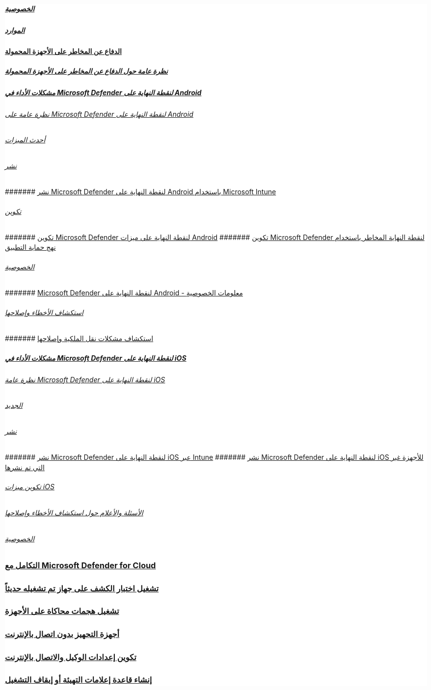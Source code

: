 ##### [الخصوصية](linux-privacy.md)
##### [الموارد](linux-resources.md)

#### [الدفاع عن المخاطر على الأجهزة المحمولة]()
##### [نظرة عامة حول الدفاع عن المخاطر على الأجهزة المحمولة](mtd.md)

##### [مشكلات الأداء في Microsoft Defender لنقطة النهاية على Android]()
###### [نظرة عامة على Microsoft Defender لنقطة النهاية على Android](microsoft-defender-endpoint-android.md)
###### [أحدث الميزات](android-whatsnew.md)

###### [نشر]()
####### [نشر Microsoft Defender لنقطة النهاية على Android باستخدام Microsoft Intune](android-intune.md)

###### [تكوين]()
####### [تكوين Microsoft Defender لنقطة النهاية على ميزات Android](android-configure.md)
####### [تكوين Microsoft Defender لنقطة النهاية المخاطر باستخدام نهج حماية التطبيق](android-configure-mam.md)

###### [الخصوصية]()
####### [Microsoft Defender لنقطة النهاية على Android - معلومات الخصوصية](android-privacy.md)

###### [استكشاف الأخطاء وإصلاحها]()
####### [استكشاف مشكلات نقل الملكية وإصلاحها](android-support-signin.md)

##### [مشكلات الأداء في Microsoft Defender لنقطة النهاية على iOS]()
###### [نظرة عامة Microsoft Defender لنقطة النهاية على iOS](microsoft-defender-endpoint-ios.md)
###### [الجديد](ios-whatsnew.md)

###### [نشر]()
####### [نشر Microsoft Defender لنقطة النهاية على iOS عبر Intune](ios-install.md)
####### [نشر Microsoft Defender لنقطة النهاية على iOS للأجهزة غير التي تم نشرها](ios-install-unmanaged.md)

###### [تكوين ميزات iOS](ios-configure-features.md)

###### [الأسئلة والأعلام حول استكشاف الأخطاء وإصلاحها](ios-troubleshoot.md)

###### [الخصوصية](ios-privacy.md)



### [التكامل مع Microsoft Defender for Cloud](azure-server-integration.md)
### [تشغيل اختبار الكشف على جهاز تم تشغيله حديثاً](run-detection-test.md)
### [تشغيل هجمات محاكاة على الأجهزة](attack-simulations.md)
### [أجهزة التجهيز بدون اتصال بالإنترنت](onboard-offline-machines.md)
### [تكوين إعدادات الوكيل والاتصال بالإنترنت](configure-proxy-internet.md)
### [إنشاء قاعدة إعلامات التهيئة أو إيقاف التشغيل](onboarding-notification.md)

